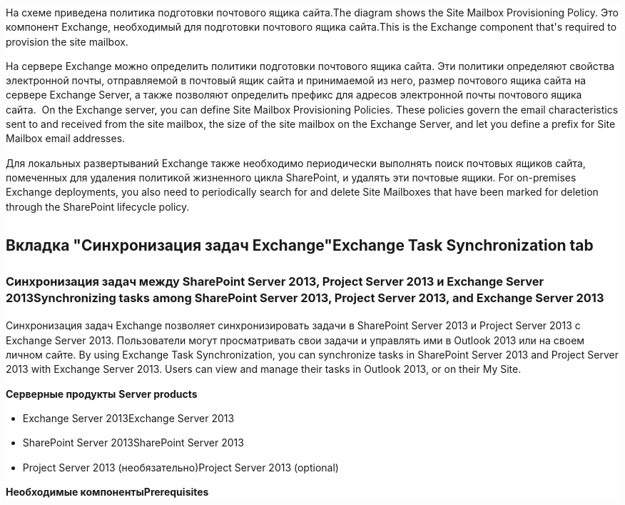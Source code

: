 <span data-ttu-id="ef3a0-324">На схеме приведена политика подготовки почтового ящика сайта.</span><span class="sxs-lookup"><span data-stu-id="ef3a0-324">The diagram shows the Site Mailbox Provisioning Policy.</span></span> <span data-ttu-id="ef3a0-325">Это компонент Exchange, необходимый для подготовки почтового ящика сайта.</span><span class="sxs-lookup"><span data-stu-id="ef3a0-325">This is the Exchange component that's required to provision the site mailbox.</span></span>
  
<span data-ttu-id="ef3a0-p130">На сервере Exchange можно определить политики подготовки почтового ящика сайта. Эти политики определяют свойства электронной почты, отправляемой в почтовый ящик сайта и принимаемой из него, размер почтового ящика сайта на сервере Exchange Server, а также позволяют определить префикс для адресов электронной почты почтового ящика сайта.  </span><span class="sxs-lookup"><span data-stu-id="ef3a0-p130">On the Exchange server, you can define Site Mailbox Provisioning Policies. These policies govern the email characteristics sent to and received from the site mailbox, the size of the site mailbox on the Exchange Server, and let you define a prefix for Site Mailbox email addresses.</span></span> 
  
<span data-ttu-id="ef3a0-328">Для локальных развертываний Exchange также необходимо периодически выполнять поиск почтовых ящиков сайта, помеченных для удаления политикой жизненного цикла SharePoint, и удалять эти почтовые ящики. </span><span class="sxs-lookup"><span data-stu-id="ef3a0-328">For on-premises Exchange deployments, you also need to periodically search for and delete Site Mailboxes that have been marked for deletion through the SharePoint lifecycle policy.</span></span> 
  
## <a name="exchange-task-synchronization-tab"></a><span data-ttu-id="ef3a0-329">Вкладка "Синхронизация задач Exchange"</span><span class="sxs-lookup"><span data-stu-id="ef3a0-329">Exchange Task Synchronization tab</span></span>

### <a name="synchronizing-tasks-among-sharepoint-server-2013-project-server-2013-and-exchange-server-2013"></a><span data-ttu-id="ef3a0-330">Синхронизация задач между SharePoint Server 2013, Project Server 2013 и Exchange Server 2013</span><span class="sxs-lookup"><span data-stu-id="ef3a0-330">Synchronizing tasks among SharePoint Server 2013, Project Server 2013, and Exchange Server 2013</span></span>

<span data-ttu-id="ef3a0-p131">Синхронизация задач Exchange позволяет синхронизировать задачи в SharePoint Server 2013 и Project Server 2013 с Exchange Server 2013. Пользователи могут просматривать свои задачи и управлять ими в Outlook 2013 или на своем личном сайте. </span><span class="sxs-lookup"><span data-stu-id="ef3a0-p131">By using Exchange Task Synchronization, you can synchronize tasks in SharePoint Server 2013 and Project Server 2013 with Exchange Server 2013. Users can view and manage their tasks in Outlook 2013, or on their My Site.</span></span> 
  
 <span data-ttu-id="ef3a0-333">**Серверные продукты** </span><span class="sxs-lookup"><span data-stu-id="ef3a0-333">**Server products**</span></span>
  
- <span data-ttu-id="ef3a0-334">Exchange Server 2013</span><span class="sxs-lookup"><span data-stu-id="ef3a0-334">Exchange Server 2013</span></span> 
    
- <span data-ttu-id="ef3a0-335">SharePoint Server 2013</span><span class="sxs-lookup"><span data-stu-id="ef3a0-335">SharePoint Server 2013</span></span> 
    
- <span data-ttu-id="ef3a0-336">Project Server 2013 (необязательно)</span><span class="sxs-lookup"><span data-stu-id="ef3a0-336">Project Server 2013 (optional)</span></span> 
    
 <span data-ttu-id="ef3a0-337">**Необходимые компоненты**</span><span class="sxs-lookup"><span data-stu-id="ef3a0-337">**Prerequisites**</span></span>
  